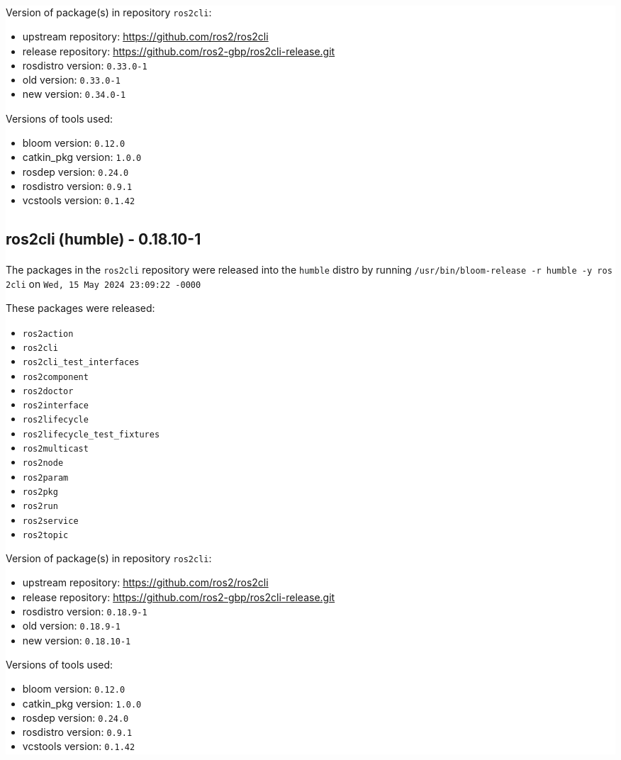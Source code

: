 Version of package(s) in repository `ros2cli`:

- upstream repository: https://github.com/ros2/ros2cli
- release repository: https://github.com/ros2-gbp/ros2cli-release.git
- rosdistro version: `0.33.0-1`
- old version: `0.33.0-1`
- new version: `0.34.0-1`

Versions of tools used:

- bloom version: `0.12.0`
- catkin_pkg version: `1.0.0`
- rosdep version: `0.24.0`
- rosdistro version: `0.9.1`
- vcstools version: `0.1.42`


## ros2cli (humble) - 0.18.10-1

The packages in the `ros2cli` repository were released into the `humble` distro by running `/usr/bin/bloom-release -r humble -y ros2cli` on `Wed, 15 May 2024 23:09:22 -0000`

These packages were released:
- `ros2action`
- `ros2cli`
- `ros2cli_test_interfaces`
- `ros2component`
- `ros2doctor`
- `ros2interface`
- `ros2lifecycle`
- `ros2lifecycle_test_fixtures`
- `ros2multicast`
- `ros2node`
- `ros2param`
- `ros2pkg`
- `ros2run`
- `ros2service`
- `ros2topic`

Version of package(s) in repository `ros2cli`:

- upstream repository: https://github.com/ros2/ros2cli
- release repository: https://github.com/ros2-gbp/ros2cli-release.git
- rosdistro version: `0.18.9-1`
- old version: `0.18.9-1`
- new version: `0.18.10-1`

Versions of tools used:

- bloom version: `0.12.0`
- catkin_pkg version: `1.0.0`
- rosdep version: `0.24.0`
- rosdistro version: `0.9.1`
- vcstools version: `0.1.42`
